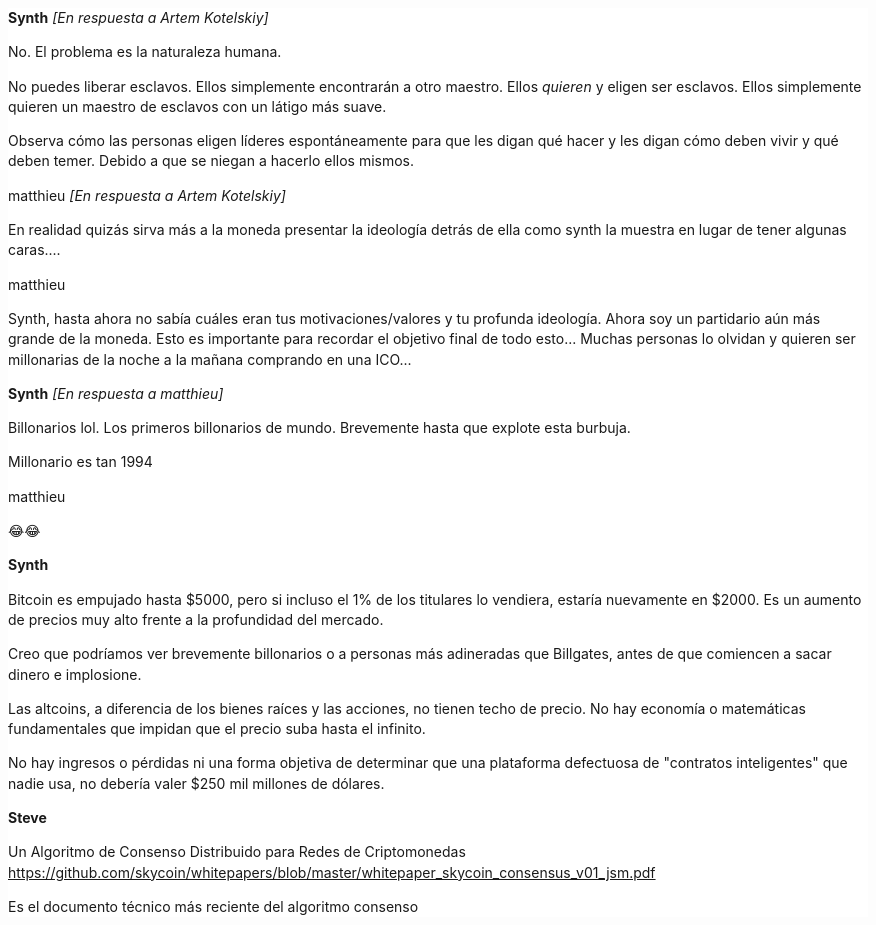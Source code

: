 **Synth** *[En respuesta a Artem Kotelskiy]*

No. El problema es la naturaleza humana.

No puedes liberar esclavos. Ellos simplemente encontrarán a otro maestro. Ellos *quieren* y eligen ser esclavos. Ellos simplemente quieren un maestro de esclavos con un látigo más suave.

Observa cómo las personas eligen líderes espontáneamente para que les digan qué hacer y les digan cómo deben vivir y qué deben temer. Debido a que se niegan a hacerlo ellos mismos.

matthieu *[En respuesta a Artem Kotelskiy]*

En realidad quizás sirva más a la moneda presentar la ideología detrás de ella como synth la muestra en lugar de tener algunas caras....

matthieu

Synth, hasta ahora no sabía cuáles eran tus motivaciones/valores y tu profunda ideología. Ahora soy un partidario aún más grande de la moneda. Esto es importante para recordar el objetivo final de todo esto... Muchas personas lo olvidan y quieren ser millonarias de la noche a la mañana comprando en una ICO...

**Synth** *[En respuesta a matthieu]*

Billonarios lol. Los primeros billonarios de mundo. Brevemente hasta que explote esta burbuja.

Millonario es tan 1994

matthieu

😂😂

**Synth**

Bitcoin es empujado hasta $5000, pero si incluso el 1% de los titulares lo vendiera, estaría nuevamente en $2000. Es un aumento de precios muy alto frente a la profundidad del mercado.

Creo que podríamos ver brevemente billonarios o a personas más adineradas que Billgates, antes de que comiencen a sacar dinero e implosione.

Las altcoins, a diferencia de los bienes raíces y las acciones, no tienen techo de precio. No hay economía o matemáticas fundamentales que impidan que el precio suba hasta el infinito.

No hay ingresos o pérdidas ni una forma objetiva de determinar que una plataforma defectuosa de "contratos inteligentes" que nadie usa, no debería valer $250 mil millones de dólares.

**Steve**

Un Algoritmo de Consenso Distribuido para Redes de Criptomonedas
https://github.com/skycoin/whitepapers/blob/master/whitepaper_skycoin_consensus_v01_jsm.pdf

Es el documento técnico más reciente del algoritmo consenso
